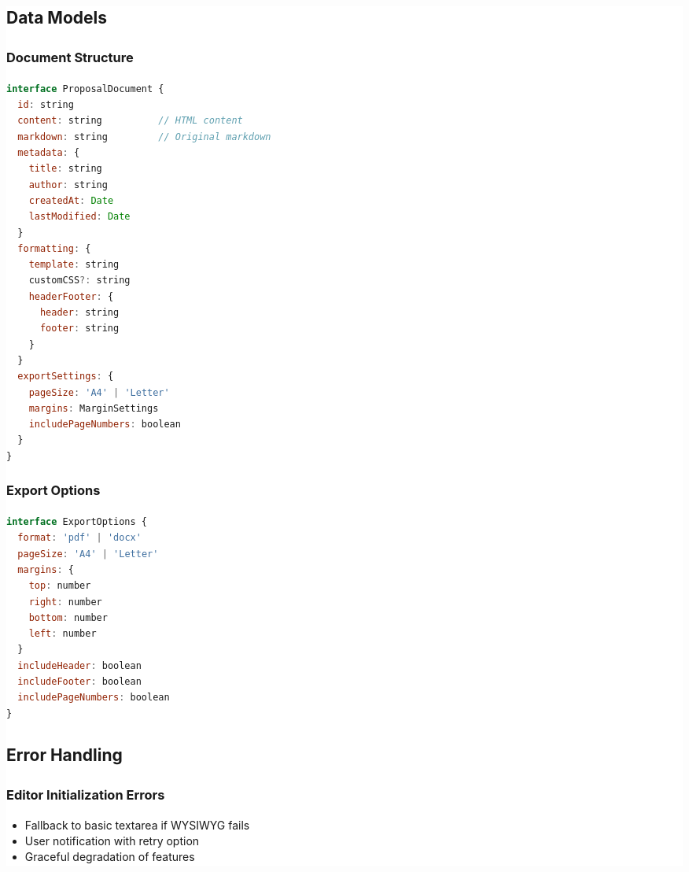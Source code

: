 ## Data Models

### Document Structure
```javascript
interface ProposalDocument {
  id: string
  content: string          // HTML content
  markdown: string         // Original markdown
  metadata: {
    title: string
    author: string
    createdAt: Date
    lastModified: Date
  }
  formatting: {
    template: string
    customCSS?: string
    headerFooter: {
      header: string
      footer: string
    }
  }
  exportSettings: {
    pageSize: 'A4' | 'Letter'
    margins: MarginSettings
    includePageNumbers: boolean
  }
}
```

### Export Options
```javascript
interface ExportOptions {
  format: 'pdf' | 'docx'
  pageSize: 'A4' | 'Letter'
  margins: {
    top: number
    right: number
    bottom: number
    left: number
  }
  includeHeader: boolean
  includeFooter: boolean
  includePageNumbers: boolean
}
```

## Error Handling

### Editor Initialization Errors
- Fallback to basic textarea if WYSIWYG fails
- User notification with retry option
- Graceful degradation of features
